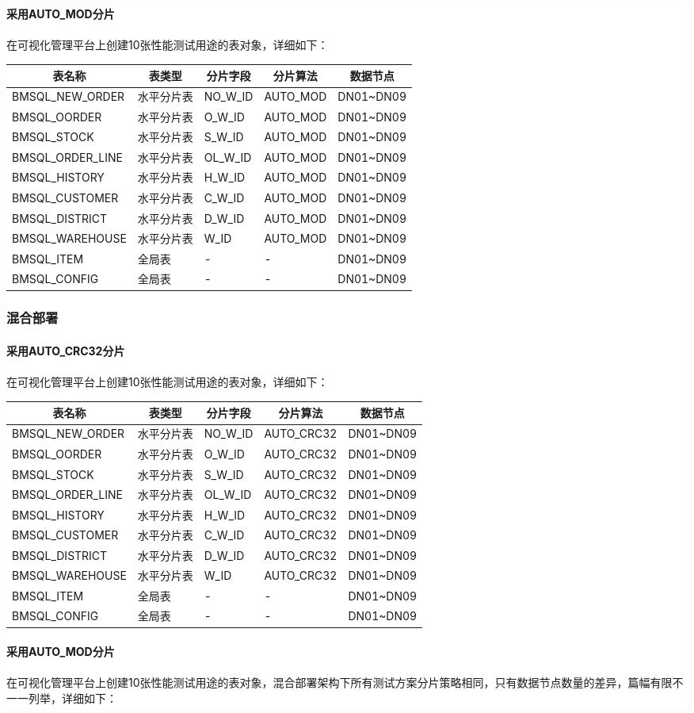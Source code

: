 #### 采用AUTO_MOD分片

在可视化管理平台上创建10张性能测试用途的表对象，详细如下：

| **表名称**       | **表类型** | **分片字段** | **分片算法** | **数据节点** |
| ---------------- | ---------- | ------------ | ------------ | ------------ |
| BMSQL_NEW_ORDER  | 水平分片表 | NO_W\_ID     | AUTO_MOD     | DN01\~DN09   |
| BMSQL_OORDER     | 水平分片表 | O_W\_ID      | AUTO_MOD     | DN01\~DN09   |
| BMSQL_STOCK      | 水平分片表 | S_W\_ID      | AUTO_MOD     | DN01\~DN09   |
| BMSQL_ORDER_LINE | 水平分片表 | OL_W\_ID     | AUTO_MOD     | DN01\~DN09   |
| BMSQL_HISTORY    | 水平分片表 | H_W\_ID      | AUTO_MOD     | DN01\~DN09   |
| BMSQL_CUSTOMER   | 水平分片表 | C_W\_ID      | AUTO_MOD     | DN01\~DN09   |
| BMSQL_DISTRICT   | 水平分片表 | D_W\_ID      | AUTO_MOD     | DN01\~DN09   |
| BMSQL_WAREHOUSE  | 水平分片表 | W_ID         | AUTO_MOD     | DN01\~DN09   |
| BMSQL_ITEM       | 全局表     | \-           | \-           | DN01\~DN09   |
| BMSQL_CONFIG     | 全局表     | \-           | \-           | DN01\~DN09   |

### **混合部署**

#### 采用AUTO_CRC32分片

在可视化管理平台上创建10张性能测试用途的表对象，详细如下：

| **表名称**       | **表类型** | **分片字段** | **分片算法** | **数据节点** |
| ---------------- | ---------- | ------------ | ------------ | ------------ |
| BMSQL_NEW_ORDER  | 水平分片表 | NO_W\_ID     | AUTO_CRC32   | DN01\~DN09   |
| BMSQL_OORDER     | 水平分片表 | O_W\_ID      | AUTO_CRC32   | DN01\~DN09   |
| BMSQL_STOCK      | 水平分片表 | S_W\_ID      | AUTO_CRC32   | DN01\~DN09   |
| BMSQL_ORDER_LINE | 水平分片表 | OL_W\_ID     | AUTO_CRC32   | DN01\~DN09   |
| BMSQL_HISTORY    | 水平分片表 | H_W\_ID      | AUTO_CRC32   | DN01\~DN09   |
| BMSQL_CUSTOMER   | 水平分片表 | C_W\_ID      | AUTO_CRC32   | DN01\~DN09   |
| BMSQL_DISTRICT   | 水平分片表 | D_W\_ID      | AUTO_CRC32   | DN01\~DN09   |
| BMSQL_WAREHOUSE  | 水平分片表 | W_ID         | AUTO_CRC32   | DN01\~DN09   |
| BMSQL_ITEM       | 全局表     | \-           | \-           | DN01\~DN09   |
| BMSQL_CONFIG     | 全局表     | \-           | \-           | DN01\~DN09   |

#### **采用AUTO_MOD分片**

在可视化管理平台上创建10张性能测试用途的表对象，混合部署架构下所有测试方案分片策略相同，只有数据节点数量的差异，篇幅有限不一一列举，详细如下：
